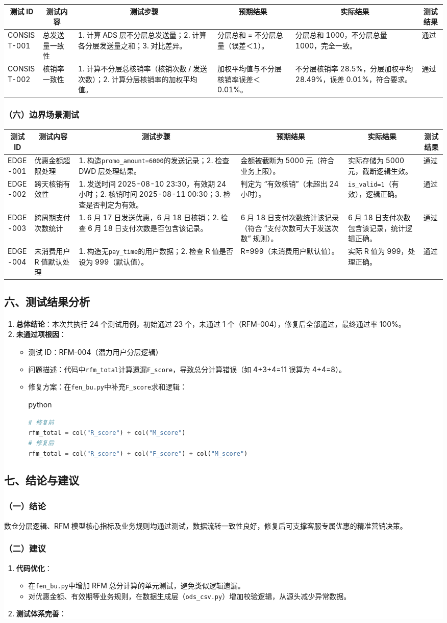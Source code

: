 |测试 ID|测试内容|测试步骤|预期结果|实际结果|测试结果|
|---|---|---|---|---|---|
|CONSIST-001|总发送量一致性|1. 计算 ADS 层不分层总发送量；2. 计算各分层发送量之和；3. 对比差异。|分层总和 = 不分层总量（误差＜1）。|分层总和 1000，不分层总量 1000，完全一致。|通过|
|CONSIST-002|核销率一致性|1. 计算不分层总核销率（核销次数 / 发送次数）；2. 计算分层核销率的加权平均值。|加权平均值与不分层核销率误差＜0.01%。|不分层核销率 28.5%，分层加权平均 28.49%，误差 0.01%，符合要求。|通过|

### （六）边界场景测试

|测试 ID|测试内容|测试步骤|预期结果|实际结果|测试结果|
|---|---|---|---|---|---|
|EDGE-001|优惠金额超限处理|1. 构造`promo_amount=6000`的发送记录；2. 检查 DWD 层处理结果。|金额被截断为 5000 元（符合业务上限）。|实际存储为 5000 元，截断逻辑生效。|通过|
|EDGE-002|跨天核销有效性|1. 发送时间 2025-08-10 23:30，有效期 24 小时；2. 核销时间 2025-08-11 00:30；3. 检查是否判定为有效。|判定为 “有效核销”（未超出 24 小时）。|`is_valid=1`（有效），逻辑正确。|通过|
|EDGE-003|跨周期支付次数统计|1. 6 月 17 日发送优惠，6 月 18 日核销；2. 检查 6 月 18 日支付次数是否包含该记录。|6 月 18 日支付次数统计该记录（符合 “支付次数可大于发送次数” 规则）。|6 月 18 日支付次数包含该记录，统计逻辑正确。|通过|
|EDGE-004|未消费用户 R 值默认处理|1. 构造无`pay_time`的用户数据；2. 检查 R 值是否设为 999（默认值）。|R=999（未消费用户默认值）。|实际 R 值为 999，处理正确。|通过|

## 六、测试结果分析

1. **总体结论**：本次共执行 24 个测试用例，初始通过 23 个，未通过 1 个（RFM-004），修复后全部通过，最终通过率 100%。
2. **未通过项根因**：
    - 测试 ID：RFM-004（潜力用户分层逻辑）
    - 问题描述：代码中`rfm_total`计算遗漏`F_score`，导致总分计算错误（如 4+3+4=11 误算为 4+4=8）。
    - 修复方案：在`fen_bu.py`中补充`F_score`求和逻辑：

      python

        ```python
        # 修复前
        rfm_total = col("R_score") + col("M_score")
        # 修复后
        rfm_total = col("R_score") + col("F_score") + col("M_score")
        ```




## 七、结论与建议

### （一）结论

数仓分层逻辑、RFM 模型核心指标及业务规则均通过测试，数据流转一致性良好，修复后可支撑客服专属优惠的精准营销决策。

### （二）建议

1. **代码优化**：

    - 在`fen_bu.py`中增加 RFM 总分计算的单元测试，避免类似逻辑遗漏。
    - 对优惠金额、有效期等业务规则，在数据生成层（`ods_csv.py`）增加校验逻辑，从源头减少异常数据。
2. **测试体系完善**：
